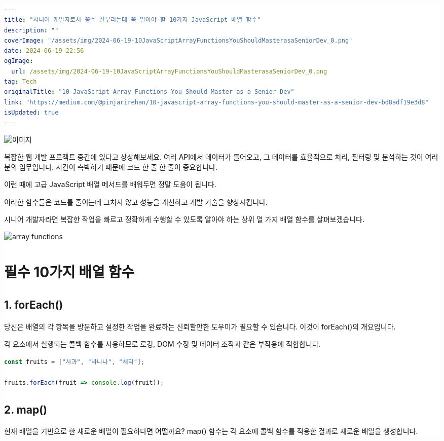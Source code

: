 ```yaml
---
title: "시니어 개발자로서 꽁수 잘부리는데 꼭 알아야 할 10가지 JavaScript 배열 함수"
description: ""
coverImage: "/assets/img/2024-06-19-10JavaScriptArrayFunctionsYouShouldMasterasaSeniorDev_0.png"
date: 2024-06-19 22:56
ogImage: 
  url: /assets/img/2024-06-19-10JavaScriptArrayFunctionsYouShouldMasterasaSeniorDev_0.png
tag: Tech
originalTitle: "10 JavaScript Array Functions You Should Master as a Senior Dev"
link: "https://medium.com/@pinjarirehan/10-javascript-array-functions-you-should-master-as-a-senior-dev-bd8adf19e3d8"
isUpdated: true
---
```





![이미지](/assets/img/2024-06-19-10JavaScriptArrayFunctionsYouShouldMasterasaSeniorDev_0.png)

복잡한 웹 개발 프로젝트 중간에 있다고 상상해보세요. 여러 API에서 데이터가 들어오고, 그 데이터를 효율적으로 처리, 필터링 및 분석하는 것이 여러분의 임무입니다. 시간이 촉박하기 때문에 코드 한 줄 한 줄이 중요합니다.

이런 때에 고급 JavaScript 배열 메서드를 배워두면 정말 도움이 됩니다.

이러한 함수들은 코드를 줄이는데 그치지 않고 성능을 개선하고 개발 기술을 향상시킵니다.

<div class="content-ad"></div>

시니어 개발자라면 복잡한 작업을 빠르고 정확하게 수행할 수 있도록 알아야 하는 상위 열 가지 배열 함수를 살펴보겠습니다.

![array functions](https://miro.medium.com/v2/resize:fit:1400/1*zW-nrCob0sk8V4zQYCRXTQ.gif)

# 필수 10가지 배열 함수

## 1. forEach()

<div class="content-ad"></div>

당신은 배열의 각 항목을 방문하고 설정한 작업을 완료하는 신뢰할만한 도우미가 필요할 수 있습니다. 이것이 forEach()의 개요입니다.

각 요소에서 실행되는 콜백 함수를 사용하므로 로깅, DOM 수정 및 데이터 조작과 같은 부작용에 적합합니다.

```js
const fruits = ["사과", "바나나", "체리"];

fruits.forEach(fruit => console.log(fruit));
```

## 2. map()

<div class="content-ad"></div>

현재 배열을 기반으로 한 새로운 배열이 필요하다면 어떨까요? map() 함수는 각 요소에 콜백 함수를 적용한 결과로 새로운 배열을 생성합니다.
